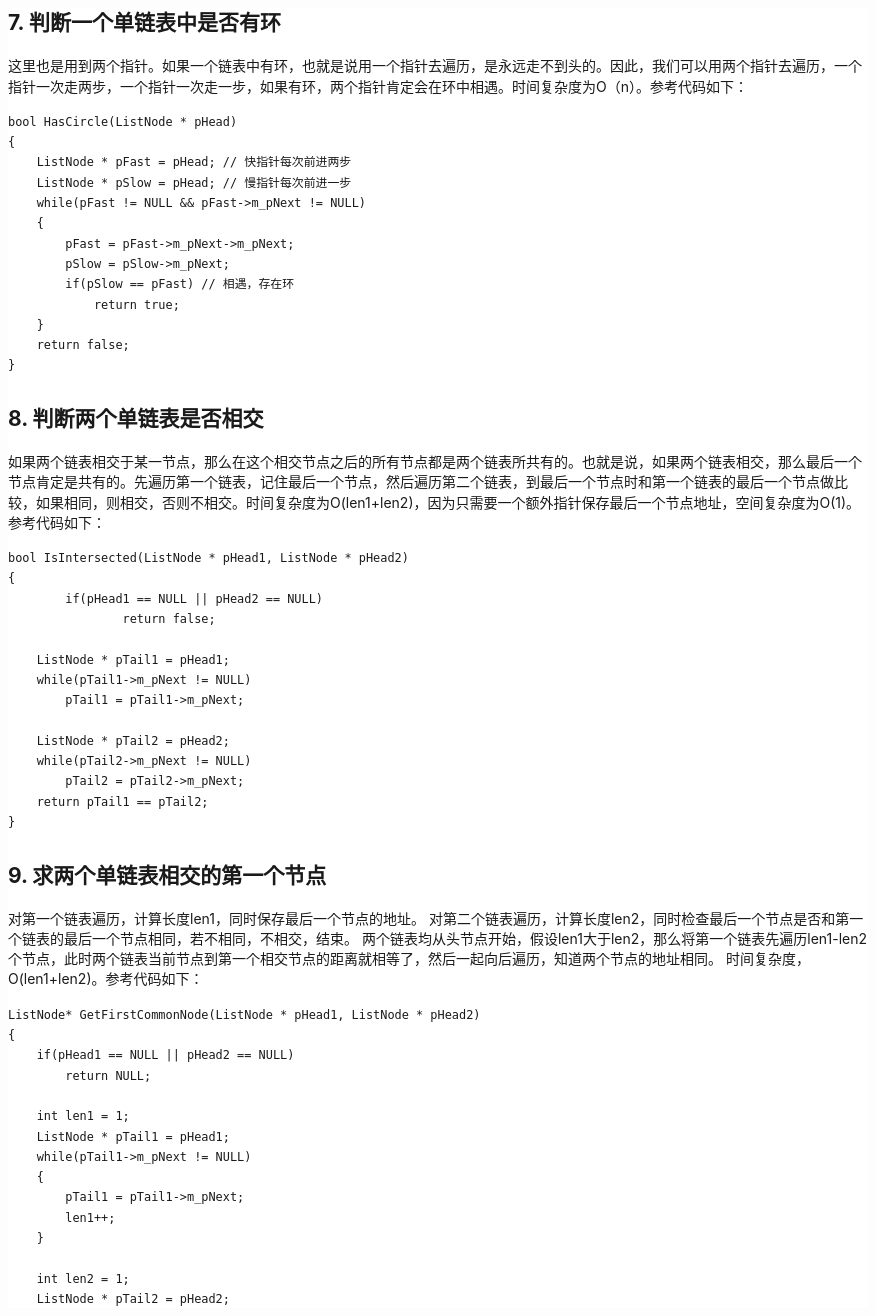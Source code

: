 ## 7. 判断一个单链表中是否有环
这里也是用到两个指针。如果一个链表中有环，也就是说用一个指针去遍历，是永远走不到头的。因此，我们可以用两个指针去遍历，一个指针一次走两步，一个指针一次走一步，如果有环，两个指针肯定会在环中相遇。时间复杂度为O（n）。参考代码如下：

```
bool HasCircle(ListNode * pHead)
{
	ListNode * pFast = pHead; // 快指针每次前进两步
	ListNode * pSlow = pHead; // 慢指针每次前进一步
	while(pFast != NULL && pFast->m_pNext != NULL)
	{
		pFast = pFast->m_pNext->m_pNext;
		pSlow = pSlow->m_pNext;
		if(pSlow == pFast) // 相遇，存在环
			return true;
	}
	return false;
}
```

## 8. 判断两个单链表是否相交
如果两个链表相交于某一节点，那么在这个相交节点之后的所有节点都是两个链表所共有的。也就是说，如果两个链表相交，那么最后一个节点肯定是共有的。先遍历第一个链表，记住最后一个节点，然后遍历第二个链表，到最后一个节点时和第一个链表的最后一个节点做比较，如果相同，则相交，否则不相交。时间复杂度为O(len1+len2)，因为只需要一个额外指针保存最后一个节点地址，空间复杂度为O(1)。参考代码如下：

```
bool IsIntersected(ListNode * pHead1, ListNode * pHead2)
{
        if(pHead1 == NULL || pHead2 == NULL)
                return false;

	ListNode * pTail1 = pHead1;
	while(pTail1->m_pNext != NULL)
		pTail1 = pTail1->m_pNext;

	ListNode * pTail2 = pHead2;
	while(pTail2->m_pNext != NULL)
		pTail2 = pTail2->m_pNext;
	return pTail1 == pTail2;
}
```

## 9. 求两个单链表相交的第一个节点
对第一个链表遍历，计算长度len1，同时保存最后一个节点的地址。
对第二个链表遍历，计算长度len2，同时检查最后一个节点是否和第一个链表的最后一个节点相同，若不相同，不相交，结束。
两个链表均从头节点开始，假设len1大于len2，那么将第一个链表先遍历len1-len2个节点，此时两个链表当前节点到第一个相交节点的距离就相等了，然后一起向后遍历，知道两个节点的地址相同。
时间复杂度，O(len1+len2)。参考代码如下：

```
ListNode* GetFirstCommonNode(ListNode * pHead1, ListNode * pHead2)
{
	if(pHead1 == NULL || pHead2 == NULL)
		return NULL;

	int len1 = 1;
	ListNode * pTail1 = pHead1;
	while(pTail1->m_pNext != NULL)
	{
		pTail1 = pTail1->m_pNext;
		len1++;
	}

	int len2 = 1;
	ListNode * pTail2 = pHead2;
```